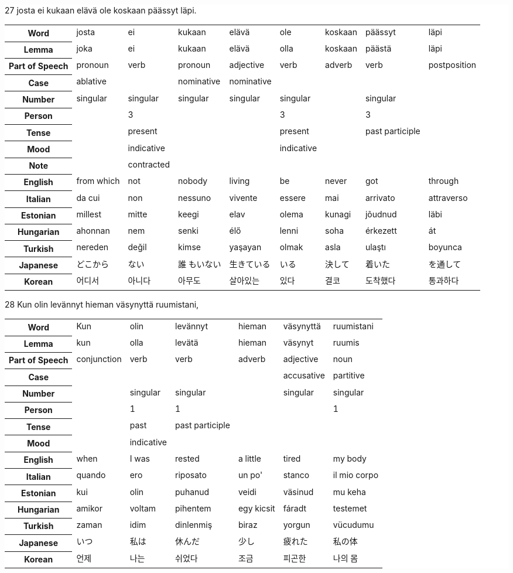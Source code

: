 27 josta ei kukaan elävä ole koskaan päässyt läpi.

<table>
<tr><th>Word</th><td>josta</td><td>ei</td><td>kukaan</td><td>elävä</td><td>ole</td><td>koskaan</td><td>päässyt</td><td>läpi</td></tr>
<tr><th>Lemma</th><td>joka</td><td>ei</td><td>kukaan</td><td>elävä</td><td>olla</td><td>koskaan</td><td>päästä</td><td>läpi</td></tr>
<tr><th>Part of Speech</th><td>pronoun</td><td>verb</td><td>pronoun</td><td>adjective</td><td>verb</td><td>adverb</td><td>verb</td><td>postposition</td></tr>
<tr><th>Case</th><td>ablative</td><td></td><td>nominative</td><td>nominative</td><td></td><td></td><td></td><td></td></tr>
<tr><th>Number</th><td>singular</td><td>singular</td><td>singular</td><td>singular</td><td>singular</td><td></td><td>singular</td><td></td></tr>
<tr><th>Person</th><td></td><td>3</td><td></td><td></td><td>3</td><td></td><td>3</td><td></td></tr>
<tr><th>Tense</th><td></td><td>present</td><td></td><td></td><td>present</td><td></td><td>past participle</td><td></td></tr>
<tr><th>Mood</th><td></td><td>indicative</td><td></td><td></td><td>indicative</td><td></td><td></td><td></td></tr>
<tr><th>Note</th><td></td><td>contracted</td><td></td><td></td><td></td><td></td><td></td><td></td></tr>
<tr><th>English</th><td>from which</td><td>not</td><td>nobody</td><td>living</td><td>be</td><td>never</td><td>got</td><td>through</td></tr>
<tr><th>Italian</th><td>da cui</td><td>non</td><td>nessuno</td><td>vivente</td><td>essere</td><td>mai</td><td>arrivato</td><td>attraverso</td></tr>
<tr><th>Estonian</th><td>millest</td><td>mitte</td><td>keegi</td><td>elav</td><td>olema</td><td>kunagi</td><td>jõudnud</td><td>läbi</td></tr>
<tr><th>Hungarian</th><td>ahonnan</td><td>nem</td><td>senki</td><td>élő</td><td>lenni</td><td>soha</td><td>érkezett</td><td>át</td></tr>
<tr><th>Turkish</th><td>nereden</td><td>değil</td><td>kimse</td><td>yaşayan</td><td>olmak</td><td>asla</td><td>ulaştı</td><td>boyunca</td></tr>
<tr><th>Japanese</th><td>どこから</td><td>ない</td><td>誰 もいない</td><td>生きている</td><td>いる</td><td>決して</td><td>着いた</td><td>を通して</td></tr>
<tr><th>Korean</th><td>어디서</td><td>아니다</td><td>아무도</td><td>살아있는</td><td>있다</td><td>결코</td><td>도착했다</td><td>통과하다</td></tr>
</table>

28 Kun olin levännyt hieman väsynyttä ruumistani,

<table>
<tr><th>Word</th><td>Kun</td><td>olin</td><td>levännyt</td><td>hieman</td><td>väsynyttä</td><td>ruumistani</td></tr>
<tr><th>Lemma</th><td>kun</td><td>olla</td><td>levätä</td><td>hieman</td><td>väsynyt</td><td>ruumis</td></tr>
<tr><th>Part of Speech</th><td>conjunction</td><td>verb</td><td>verb</td><td>adverb</td><td>adjective</td><td>noun</td></tr>
<tr><th>Case</th><td></td><td></td><td></td><td></td><td>accusative</td><td>partitive</td></tr>
<tr><th>Number</th><td></td><td>singular</td><td>singular</td><td></td><td>singular</td><td>singular</td></tr>
<tr><th>Person</th><td></td><td>1</td><td>1</td><td></td><td></td><td>1</td></tr>
<tr><th>Tense</th><td></td><td>past</td><td>past participle</td><td></td><td></td><td></td></tr>
<tr><th>Mood</th><td></td><td>indicative</td><td></td><td></td><td></td><td></td></tr>
<tr><th>English</th><td>when</td><td>I was</td><td>rested</td><td>a little</td><td>tired</td><td>my body</td></tr>
<tr><th>Italian</th><td>quando</td><td>ero</td><td>riposato</td><td>un po'</td><td>stanco</td><td>il mio corpo</td></tr>
<tr><th>Estonian</th><td>kui</td><td>olin</td><td>puhanud</td><td>veidi</td><td>väsinud</td><td>mu keha</td></tr>
<tr><th>Hungarian</th><td>amikor</td><td>voltam</td><td>pihentem</td><td>egy kicsit</td><td>fáradt</td><td>testemet</td></tr>
<tr><th>Turkish</th><td>zaman</td><td>idim</td><td>dinlenmiş</td><td>biraz</td><td>yorgun</td><td>vücudumu</td></tr>
<tr><th>Japanese</th><td>いつ</td><td>私は</td><td>休んだ</td><td>少し</td><td>疲れた</td><td>私の体</td></tr>
<tr><th>Korean</th><td>언제</td><td>나는</td><td>쉬었다</td><td>조금</td><td>피곤한</td><td>나의 몸</td></tr>
</table>
